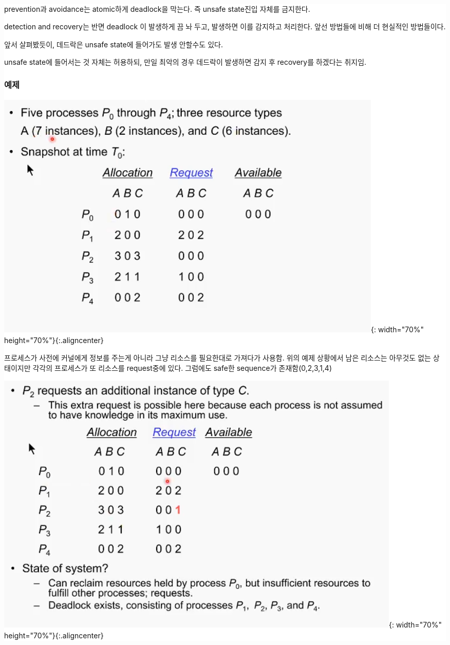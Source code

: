prevention과 avoidance는 atomic하게 deadlock을 막는다. 즉 unsafe state진입 자체를 금지한다.

detection and recovery는 반면 deadlock 이 발생하게 끔 놔 두고, 발생하면 이를 감지하고 처리한다. 앞선 방법들에 비해 더 현실적인 방법들이다. 

앞서 살펴봤듯이, 데드락은 unsafe state에 들어가도 발생 안할수도 있다. 

unsafe state에 들어서는 것 자체는 허용하되, 만일 최악의 경우 데드락이 발생하면 감지 후 recovery를 하겠다는 취지임.

### **예제**

![Untitled](/assets/img/L7-DeadLoc%206bbaa/Untitled%2021.png){: width="70%" height="70%"}{:.aligncenter}

프로세스가 사전에 커널에게 정보를 주는게 아니라 그냥 리소스를 필요한대로 가져다가 사용함. 위의 예제 상황에서 남은 리소스는 아무것도 없는 상태이지만 각각의 프로세스가 또 리소스를 request중에 있다. 그럼에도 safe한 sequence가 존재함(0,2,3,1,4)

![Untitled](/assets/img/L7-DeadLoc%206bbaa/Untitled%2022.png){: width="70%" height="70%"}{:.aligncenter}
